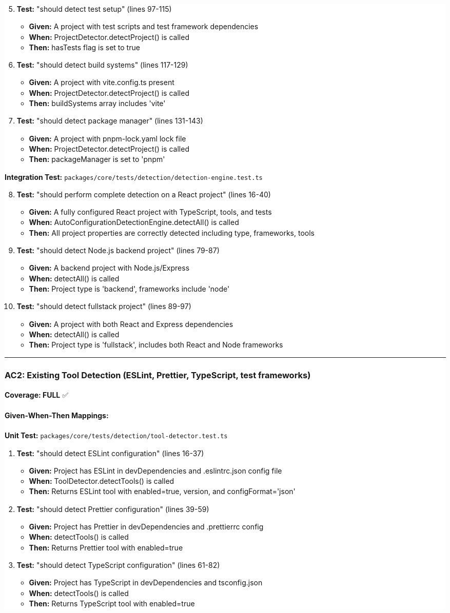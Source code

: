 5. **Test:** "should detect test setup" (lines 97-115)
   - **Given:** A project with test scripts and test framework dependencies
   - **When:** ProjectDetector.detectProject() is called
   - **Then:** hasTests flag is set to true

6. **Test:** "should detect build systems" (lines 117-129)
   - **Given:** A project with vite.config.ts present
   - **When:** ProjectDetector.detectProject() is called
   - **Then:** buildSystems array includes 'vite'

7. **Test:** "should detect package manager" (lines 131-143)
   - **Given:** A project with pnpm-lock.yaml lock file
   - **When:** ProjectDetector.detectProject() is called
   - **Then:** packageManager is set to 'pnpm'

**Integration Test:** `packages/core/tests/detection/detection-engine.test.ts`

8. **Test:** "should perform complete detection on a React project" (lines 16-40)
   - **Given:** A fully configured React project with TypeScript, tools, and tests
   - **When:** AutoConfigurationDetectionEngine.detectAll() is called
   - **Then:** All project properties are correctly detected including type, frameworks, tools

9. **Test:** "should detect Node.js backend project" (lines 79-87)
   - **Given:** A backend project with Node.js/Express
   - **When:** detectAll() is called
   - **Then:** Project type is 'backend', frameworks include 'node'

10. **Test:** "should detect fullstack project" (lines 89-97)
    - **Given:** A project with both React and Express dependencies
    - **When:** detectAll() is called
    - **Then:** Project type is 'fullstack', includes both React and Node frameworks

---

### AC2: Existing Tool Detection (ESLint, Prettier, TypeScript, test frameworks)

**Coverage: FULL** ✅

#### Given-When-Then Mappings:

**Unit Test:** `packages/core/tests/detection/tool-detector.test.ts`

1. **Test:** "should detect ESLint configuration" (lines 16-37)
   - **Given:** Project has ESLint in devDependencies and .eslintrc.json config file
   - **When:** ToolDetector.detectTools() is called
   - **Then:** Returns ESLint tool with enabled=true, version, and configFormat='json'

2. **Test:** "should detect Prettier configuration" (lines 39-59)
   - **Given:** Project has Prettier in devDependencies and .prettierrc config
   - **When:** detectTools() is called
   - **Then:** Returns Prettier tool with enabled=true

3. **Test:** "should detect TypeScript configuration" (lines 61-82)
   - **Given:** Project has TypeScript in devDependencies and tsconfig.json
   - **When:** detectTools() is called
   - **Then:** Returns TypeScript tool with enabled=true
